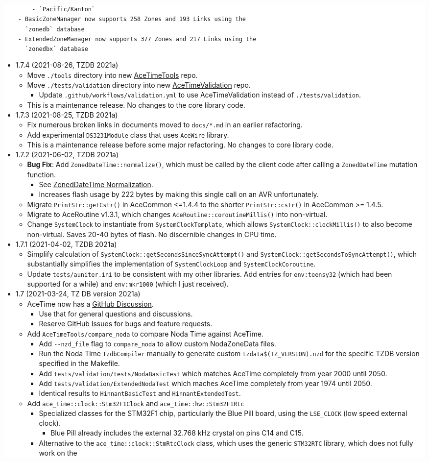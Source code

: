             - `Pacific/Kanton`
        - BasicZoneManager now supports 258 Zones and 193 Links using the
          `zonedb` database
        - ExtendedZoneManager now supports 377 Zones and 217 Links using the
          `zonedbx` database
- 1.7.4 (2021-08-26, TZDB 2021a)
    - Move `./tools` directory into new
      [AceTimeTools](https://github.com/bxparks/AceTimeTools) repo.
    - Move `./tests/validation` directory into new
      [AceTimeValidation](https://github.com/bxparks/AceTimeValidation) repo.
        - Update `.github/workflows/validation.yml` to use AceTimeValidation
          instead of `./tests/validation`.
    - This is a maintenance release. No changes to the core library code.
- 1.7.3 (2021-08-25, TZDB 2021a)
    - Fix numerous broken links in documents moved to `docs/*.md` in an earlier
      refactoring.
    - Add experimental `DS3231Module` class that uses `AceWire` library.
    - This is a maintenance release before some major refactoring. No changes to
      core library code.
- 1.7.2 (2021-06-02, TZDB 2021a)
    - **Bug Fix**: Add `ZonedDateTime::normalize()`, which must be called by
      the client code after calling a `ZonedDateTime` mutation function.
        - See [ZonedDateTime Normalization](docs/date_time_timezone.md#ZonedDateTimeNormalization).
        - Increases flash usage by 222 bytes by making this single call on an
          AVR unfortunately.
    - Migrate `PrintStr::getCstr()` in AceCommon <=1.4.4 to the shorter
      `PrintStr::cstr()` in AceCommon >= 1.4.5.
    - Migrate to AceRoutine v1.3.1, which changes
      `AceRoutine::coroutineMillis()` into non-virtual.
    - Change `SystemClock` to instantiate from `SystemClockTemplate`, which
      allows `SystemClock::clockMillis()` to also become non-virtual. Saves
      20-40 bytes of flash. No discernible changes in CPU time.
- 1.7.1 (2021-04-02, TZDB 2021a)
    - Simplify calculation of `SystemClock::getSecondsSinceSyncAttempt()`
      and `SystemClock::getSecondsToSyncAttempt()`, which substantially
      simplifies the implementation of `SystemClockLoop` and
      `SystemClockCoroutine`.
    - Update `tests/auniter.ini` to be consistent with my other libraries. Add
      entries for `env:teensy32` (which had been supported for a while) and
      `env:mkr1000` (which I just received).
- 1.7 (2021-03-24, TZ DB version 2021a)
    - AceTime now has a
      [GitHub Discussion](https://github.com/bxparks/AceTime/discussions).
        - Use that for general questions and discussions.
        - Reserve [GitHub Issues](https://github.com/bxparks/AceTime/issues)
          for bugs and feature requests.
    - Add `AceTimeTools/compare_noda` to compare Noda Time against AceTime.
        - Add `--nzd_file` flag to `compare_noda` to allow custom NodaZoneData
          files.
        - Run the Noda Time `TzdbCompiler` manually to generate custom
          `tzdata$(TZ_VERSION).nzd` for the specific TZDB version specified in
          the Makefile.
        - Add `tests/validation/tests/NodaBasicTest` which matches AceTime
          completely from year 2000 until 2050.
        - Add  `tests/validation/ExtendedNodaTest` which maches AceTime
          completely from year 1974 until 2050.
        - Identical results to `HinnantBasicTest` and `HinnantExtendedTest`.
    - Add `ace_time::clock::Stm32F1Clock` and `ace_time::hw::Stm32F1Rtc`
        - Specialized classes for the STM32F1 chip, particularly the Blue Pill
          board, using the `LSE_CLOCK` (low speed external clock).
            - Blue Pill already includes the external 32.768 kHz
              crystal on pins C14 and C15.
        - Alternative to the `ace_time::clock::StmRtcClock` class, which uses
          the generic `STM32RTC` library, which does not fully work on the
